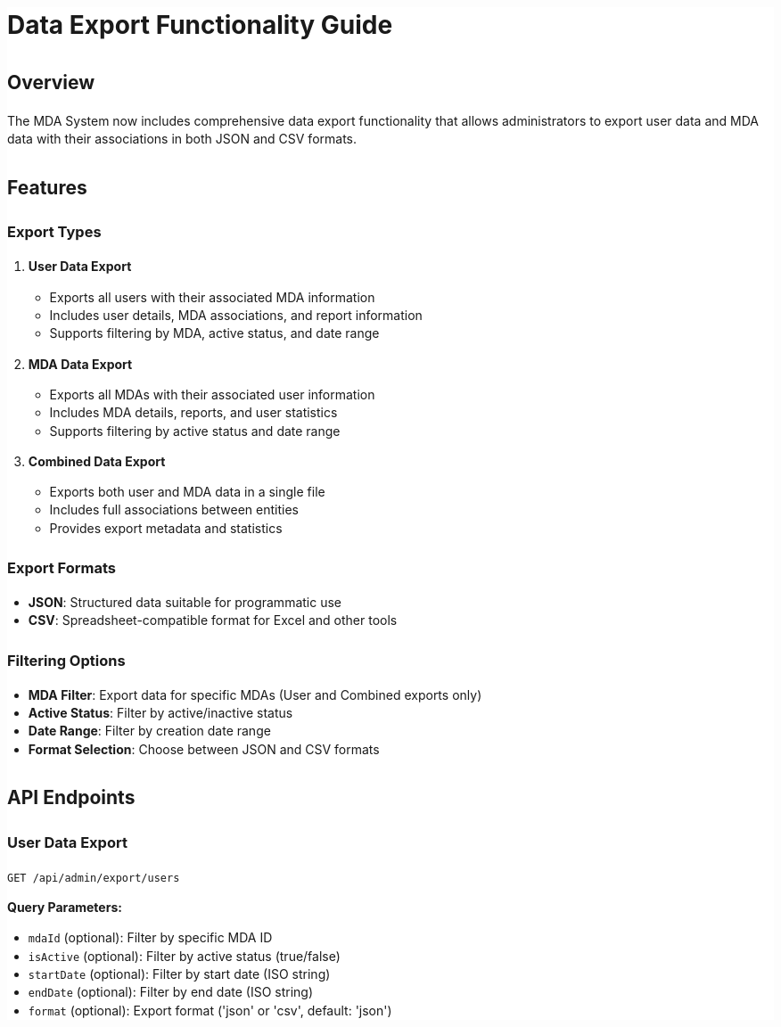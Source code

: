 # Data Export Functionality Guide

## Overview

The MDA System now includes comprehensive data export functionality that allows administrators to export user data and MDA data with their associations in both JSON and CSV formats.

## Features

### Export Types

1. **User Data Export**
   - Exports all users with their associated MDA information
   - Includes user details, MDA associations, and report information
   - Supports filtering by MDA, active status, and date range

2. **MDA Data Export**
   - Exports all MDAs with their associated user information
   - Includes MDA details, reports, and user statistics
   - Supports filtering by active status and date range

3. **Combined Data Export**
   - Exports both user and MDA data in a single file
   - Includes full associations between entities
   - Provides export metadata and statistics

### Export Formats

- **JSON**: Structured data suitable for programmatic use
- **CSV**: Spreadsheet-compatible format for Excel and other tools

### Filtering Options

- **MDA Filter**: Export data for specific MDAs (User and Combined exports only)
- **Active Status**: Filter by active/inactive status
- **Date Range**: Filter by creation date range
- **Format Selection**: Choose between JSON and CSV formats

## API Endpoints

### User Data Export
```
GET /api/admin/export/users
```

**Query Parameters:**
- `mdaId` (optional): Filter by specific MDA ID
- `isActive` (optional): Filter by active status (true/false)
- `startDate` (optional): Filter by start date (ISO string)
- `endDate` (optional): Filter by end date (ISO string)
- `format` (optional): Export format ('json' or 'csv', default: 'json')
